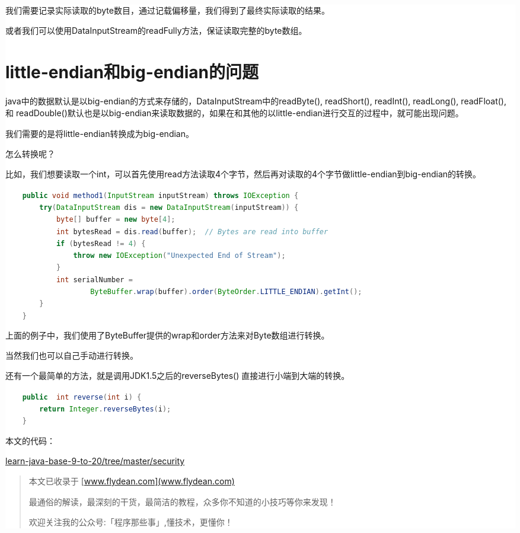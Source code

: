 我们需要记录实际读取的byte数目，通过记载偏移量，我们得到了最终实际读取的结果。

或者我们可以使用DataInputStream的readFully方法，保证读取完整的byte数组。

#  little-endian和big-endian的问题

java中的数据默认是以big-endian的方式来存储的，DataInputStream中的readByte(), readShort(), readInt(), readLong(), readFloat(), 和 readDouble()默认也是以big-endian来读取数据的，如果在和其他的以little-endian进行交互的过程中，就可能出现问题。

我们需要的是将little-endian转换成为big-endian。

怎么转换呢？

比如，我们想要读取一个int，可以首先使用read方法读取4个字节，然后再对读取的4个字节做little-endian到big-endian的转换。

~~~java
    public void method1(InputStream inputStream) throws IOException {
        try(DataInputStream dis = new DataInputStream(inputStream)) {
            byte[] buffer = new byte[4];
            int bytesRead = dis.read(buffer);  // Bytes are read into buffer
            if (bytesRead != 4) {
                throw new IOException("Unexpected End of Stream");
            }
            int serialNumber =
                    ByteBuffer.wrap(buffer).order(ByteOrder.LITTLE_ENDIAN).getInt();
        }
    }
~~~

上面的例子中，我们使用了ByteBuffer提供的wrap和order方法来对Byte数组进行转换。

当然我们也可以自己手动进行转换。

还有一个最简单的方法，就是调用JDK1.5之后的reverseBytes() 直接进行小端到大端的转换。

~~~java
    public  int reverse(int i) {
        return Integer.reverseBytes(i);
    }
~~~

本文的代码：

[learn-java-base-9-to-20/tree/master/security](https://github.com/ddean2009/learn-java-base-9-to-20/tree/master/security)

> 本文已收录于 [www.flydean.com](www.flydean.com)
>
> 最通俗的解读，最深刻的干货，最简洁的教程，众多你不知道的小技巧等你来发现！
> 
> 欢迎关注我的公众号:「程序那些事」,懂技术，更懂你！









